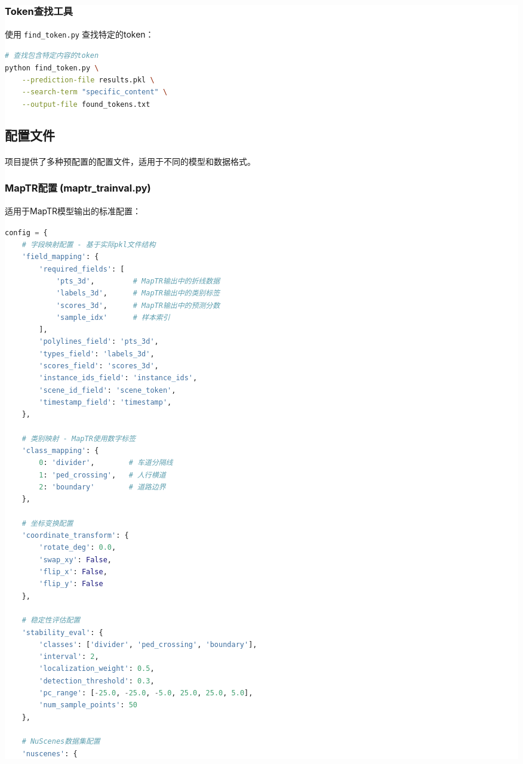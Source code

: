 ### Token查找工具

使用 `find_token.py` 查找特定的token：

```bash
# 查找包含特定内容的token
python find_token.py \
    --prediction-file results.pkl \
    --search-term "specific_content" \
    --output-file found_tokens.txt
```

## 配置文件

项目提供了多种预配置的配置文件，适用于不同的模型和数据格式。

### MapTR配置 (maptr_trainval.py)

适用于MapTR模型输出的标准配置：

```python
config = {
    # 字段映射配置 - 基于实际pkl文件结构
    'field_mapping': {
        'required_fields': [
            'pts_3d',         # MapTR输出中的折线数据
            'labels_3d',      # MapTR输出中的类别标签
            'scores_3d',      # MapTR输出中的预测分数
            'sample_idx'      # 样本索引
        ],
        'polylines_field': 'pts_3d',
        'types_field': 'labels_3d',
        'scores_field': 'scores_3d',
        'instance_ids_field': 'instance_ids',
        'scene_id_field': 'scene_token',
        'timestamp_field': 'timestamp',
    },
    
    # 类别映射 - MapTR使用数字标签
    'class_mapping': {
        0: 'divider',        # 车道分隔线
        1: 'ped_crossing',   # 人行横道
        2: 'boundary'        # 道路边界
    },
    
    # 坐标变换配置
    'coordinate_transform': {
        'rotate_deg': 0.0,
        'swap_xy': False,
        'flip_x': False,
        'flip_y': False
    },
    
    # 稳定性评估配置
    'stability_eval': {
        'classes': ['divider', 'ped_crossing', 'boundary'],
        'interval': 2,
        'localization_weight': 0.5,
        'detection_threshold': 0.3,
        'pc_range': [-25.0, -25.0, -5.0, 25.0, 25.0, 5.0],
        'num_sample_points': 50
    },
    
    # NuScenes数据集配置
    'nuscenes': {
```
